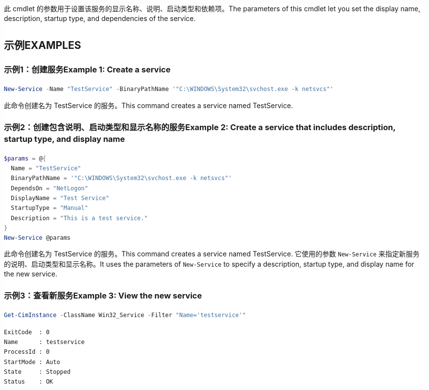 <span data-ttu-id="f1a9d-110">此 cmdlet 的参数用于设置该服务的显示名称、说明、启动类型和依赖项。</span><span class="sxs-lookup"><span data-stu-id="f1a9d-110">The parameters of this cmdlet let you set the display name, description, startup type, and dependencies of the service.</span></span>

## <span data-ttu-id="f1a9d-111">示例</span><span class="sxs-lookup"><span data-stu-id="f1a9d-111">EXAMPLES</span></span>

### <span data-ttu-id="f1a9d-112">示例1：创建服务</span><span class="sxs-lookup"><span data-stu-id="f1a9d-112">Example 1: Create a service</span></span>

```powershell
New-Service -Name "TestService" -BinaryPathName '"C:\WINDOWS\System32\svchost.exe -k netsvcs"'
```

<span data-ttu-id="f1a9d-113">此命令创建名为 TestService 的服务。</span><span class="sxs-lookup"><span data-stu-id="f1a9d-113">This command creates a service named TestService.</span></span>

### <span data-ttu-id="f1a9d-114">示例2：创建包含说明、启动类型和显示名称的服务</span><span class="sxs-lookup"><span data-stu-id="f1a9d-114">Example 2: Create a service that includes description, startup type, and display name</span></span>

```powershell
$params = @{
  Name = "TestService"
  BinaryPathName = '"C:\WINDOWS\System32\svchost.exe -k netsvcs"'
  DependsOn = "NetLogon"
  DisplayName = "Test Service"
  StartupType = "Manual"
  Description = "This is a test service."
}
New-Service @params
```

<span data-ttu-id="f1a9d-115">此命令创建名为 TestService 的服务。</span><span class="sxs-lookup"><span data-stu-id="f1a9d-115">This command creates a service named TestService.</span></span> <span data-ttu-id="f1a9d-116">它使用的参数 `New-Service` 来指定新服务的说明、启动类型和显示名称。</span><span class="sxs-lookup"><span data-stu-id="f1a9d-116">It uses the parameters of `New-Service` to specify a description, startup type, and display name for the new service.</span></span>

### <span data-ttu-id="f1a9d-117">示例3：查看新服务</span><span class="sxs-lookup"><span data-stu-id="f1a9d-117">Example 3: View the new service</span></span>

```powershell
Get-CimInstance -ClassName Win32_Service -Filter "Name='testservice'"
```

```Output
ExitCode  : 0
Name      : testservice
ProcessId : 0
StartMode : Auto
State     : Stopped
Status    : OK
```
